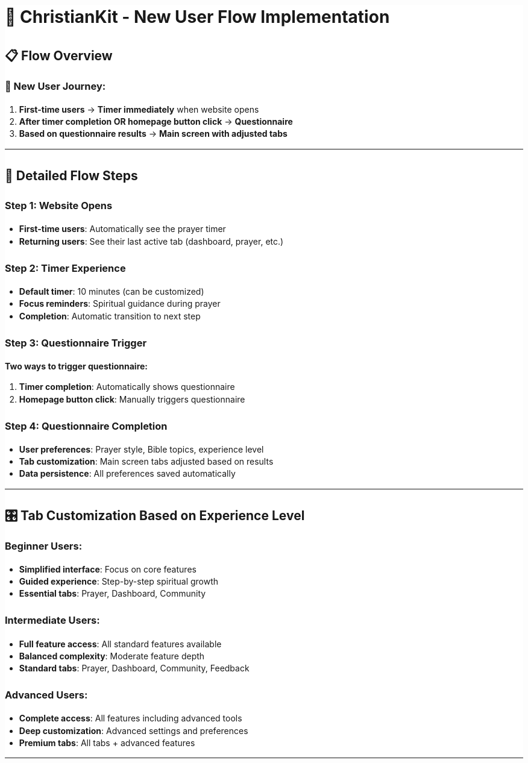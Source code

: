 # 🚀 ChristianKit - New User Flow Implementation

## 📋 **Flow Overview**

### **🎯 New User Journey:**
1. **First-time users** → **Timer immediately** when website opens
2. **After timer completion OR homepage button click** → **Questionnaire**
3. **Based on questionnaire results** → **Main screen with adjusted tabs**

---

## 🔄 **Detailed Flow Steps**

### **Step 1: Website Opens**
- **First-time users**: Automatically see the prayer timer
- **Returning users**: See their last active tab (dashboard, prayer, etc.)

### **Step 2: Timer Experience**
- **Default timer**: 10 minutes (can be customized)
- **Focus reminders**: Spiritual guidance during prayer
- **Completion**: Automatic transition to next step

### **Step 3: Questionnaire Trigger**
**Two ways to trigger questionnaire:**
1. **Timer completion**: Automatically shows questionnaire
2. **Homepage button click**: Manually triggers questionnaire

### **Step 4: Questionnaire Completion**
- **User preferences**: Prayer style, Bible topics, experience level
- **Tab customization**: Main screen tabs adjusted based on results
- **Data persistence**: All preferences saved automatically

---

## 🎛️ **Tab Customization Based on Experience Level**

### **Beginner Users:**
- **Simplified interface**: Focus on core features
- **Guided experience**: Step-by-step spiritual growth
- **Essential tabs**: Prayer, Dashboard, Community

### **Intermediate Users:**
- **Full feature access**: All standard features available
- **Balanced complexity**: Moderate feature depth
- **Standard tabs**: Prayer, Dashboard, Community, Feedback

### **Advanced Users:**
- **Complete access**: All features including advanced tools
- **Deep customization**: Advanced settings and preferences
- **Premium tabs**: All tabs + advanced features

---